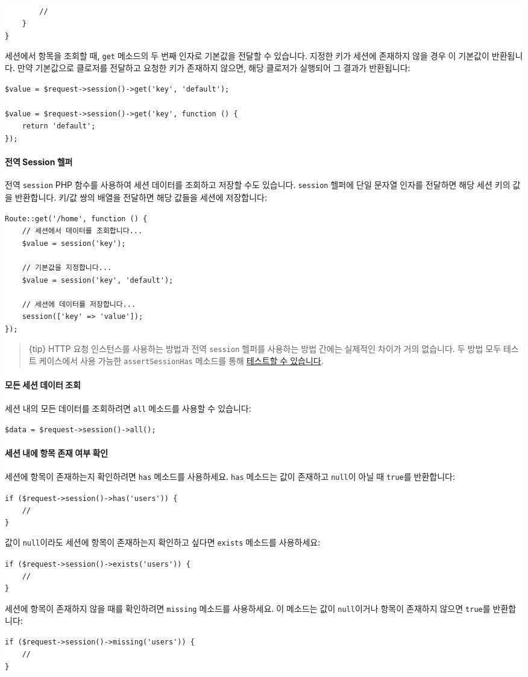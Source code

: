             //
        }
    }

세션에서 항목을 조회할 때, `get` 메소드의 두 번째 인자로 기본값을 전달할 수 있습니다. 지정한 키가 세션에 존재하지 않을 경우 이 기본값이 반환됩니다. 만약 기본값으로 클로저를 전달하고 요청한 키가 존재하지 않으면, 해당 클로저가 실행되어 그 결과가 반환됩니다:

    $value = $request->session()->get('key', 'default');

    $value = $request->session()->get('key', function () {
        return 'default';
    });

<a name="the-global-session-helper"></a>
#### 전역 Session 헬퍼

전역 `session` PHP 함수를 사용하여 세션 데이터를 조회하고 저장할 수도 있습니다. `session` 헬퍼에 단일 문자열 인자를 전달하면 해당 세션 키의 값을 반환합니다. 키/값 쌍의 배열을 전달하면 해당 값들을 세션에 저장합니다:

    Route::get('/home', function () {
        // 세션에서 데이터를 조회합니다...
        $value = session('key');

        // 기본값을 지정합니다...
        $value = session('key', 'default');

        // 세션에 데이터를 저장합니다...
        session(['key' => 'value']);
    });

> {tip} HTTP 요청 인스턴스를 사용하는 방법과 전역 `session` 헬퍼를 사용하는 방법 간에는 실제적인 차이가 거의 없습니다. 두 방법 모두 테스트 케이스에서 사용 가능한 `assertSessionHas` 메소드를 통해 [테스트할 수 있습니다](/docs/{{version}}/testing).

<a name="retrieving-all-session-data"></a>
#### 모든 세션 데이터 조회

세션 내의 모든 데이터를 조회하려면 `all` 메소드를 사용할 수 있습니다:

    $data = $request->session()->all();

<a name="determining-if-an-item-exists-in-the-session"></a>
#### 세션 내에 항목 존재 여부 확인

세션에 항목이 존재하는지 확인하려면 `has` 메소드를 사용하세요. `has` 메소드는 값이 존재하고 `null`이 아닐 때 `true`를 반환합니다:

    if ($request->session()->has('users')) {
        //
    }

값이 `null`이라도 세션에 항목이 존재하는지 확인하고 싶다면 `exists` 메소드를 사용하세요:

    if ($request->session()->exists('users')) {
        //
    }

세션에 항목이 존재하지 않을 때를 확인하려면 `missing` 메소드를 사용하세요. 이 메소드는 값이 `null`이거나 항목이 존재하지 않으면 `true`를 반환합니다:

    if ($request->session()->missing('users')) {
        //
    }
